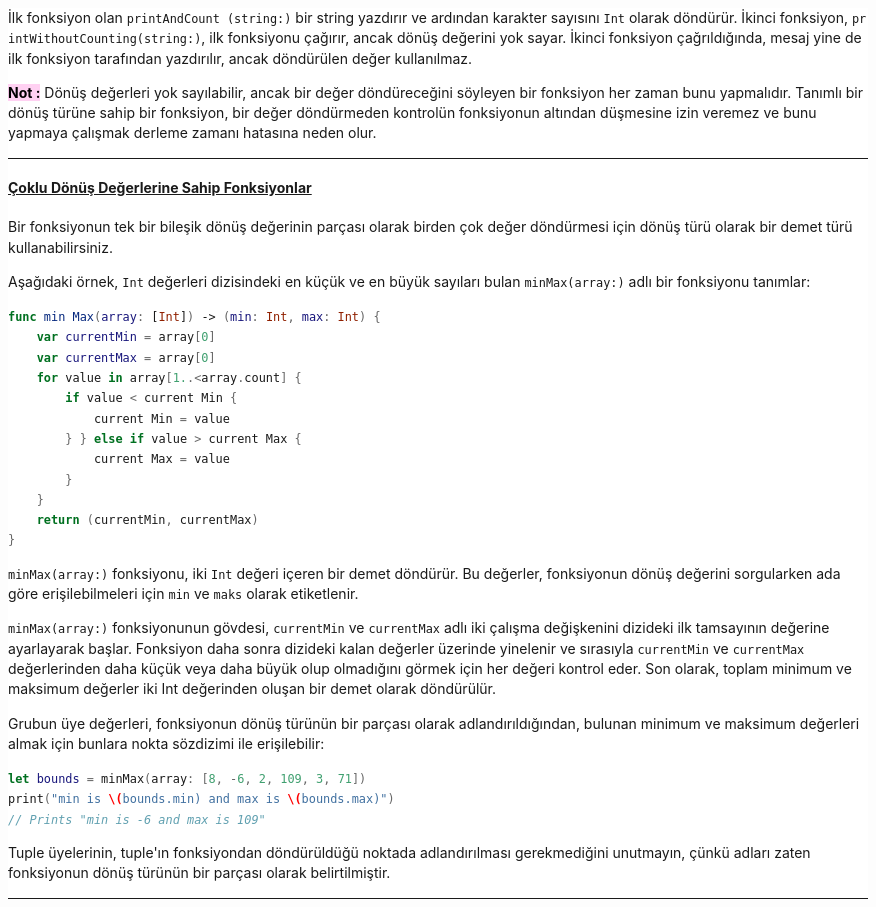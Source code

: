 İlk fonksiyon olan `printAndCount (string:)` bir string yazdırır ve ardından karakter sayısını `Int` olarak döndürür. İkinci fonksiyon, `printWithoutCounting(string:)`, ilk fonksiyonu çağırır, ancak dönüş değerini yok sayar. İkinci fonksiyon çağrıldığında, mesaj yine de ilk fonksiyon tarafından yazdırılır, ancak döndürülen değer kullanılmaz.

**<mark style="background: #FFB8EBA6;">Not :</mark>** Dönüş değerleri yok sayılabilir, ancak bir değer döndüreceğini söyleyen bir fonksiyon her zaman bunu yapmalıdır. Tanımlı bir dönüş türüne sahip bir fonksiyon, bir değer döndürmeden kontrolün fonksiyonun altından düşmesine izin veremez ve bunu yapmaya çalışmak derleme zamanı hatasına neden olur.

---

#### [Çoklu Dönüş Değerlerine Sahip Fonksiyonlar](https://docs.swift.org/swift-book/documentation/the-swift-programming-language/functions/#Functions-with-Multiple-Return-Values)

Bir fonksiyonun tek bir bileşik dönüş değerinin parçası olarak birden çok değer döndürmesi için dönüş türü olarak bir demet türü kullanabilirsiniz.

Aşağıdaki örnek, `Int` değerleri dizisindeki en küçük ve en büyük sayıları bulan `minMax(array:)` adlı bir fonksiyonu tanımlar:
```swift
func min Max(array: [Int]) -> (min: Int, max: Int) {
    var currentMin = array[0]
    var currentMax = array[0]
    for value in array[1..<array.count] {
        if value < current Min {
            current Min = value
        } } else if value > current Max {
            current Max = value
        }
    }
    return (currentMin, currentMax)
}
```

`minMax(array:)` fonksiyonu, iki `Int` değeri içeren bir demet döndürür. Bu değerler, fonksiyonun dönüş değerini sorgularken ada göre erişilebilmeleri için `min` ve `maks` olarak etiketlenir.

`minMax(array:)` fonksiyonunun gövdesi, `currentMin` ve `currentMax` adlı iki çalışma değişkenini dizideki ilk tamsayının değerine ayarlayarak başlar. Fonksiyon daha sonra dizideki kalan değerler üzerinde yinelenir ve sırasıyla `currentMin` ve `currentMax` değerlerinden daha küçük veya daha büyük olup olmadığını görmek için her değeri kontrol eder. Son olarak, toplam minimum ve maksimum değerler iki Int değerinden oluşan bir demet olarak döndürülür.

Grubun üye değerleri, fonksiyonun dönüş türünün bir parçası olarak adlandırıldığından, bulunan minimum ve maksimum değerleri almak için bunlara nokta sözdizimi ile erişilebilir:
```swift
let bounds = minMax(array: [8, -6, 2, 109, 3, 71])
print("min is \(bounds.min) and max is \(bounds.max)")
// Prints "min is -6 and max is 109"
```

Tuple üyelerinin, tuple'ın fonksiyondan döndürüldüğü noktada adlandırılması gerekmediğini unutmayın, çünkü adları zaten fonksiyonun dönüş türünün bir parçası olarak belirtilmiştir.

---